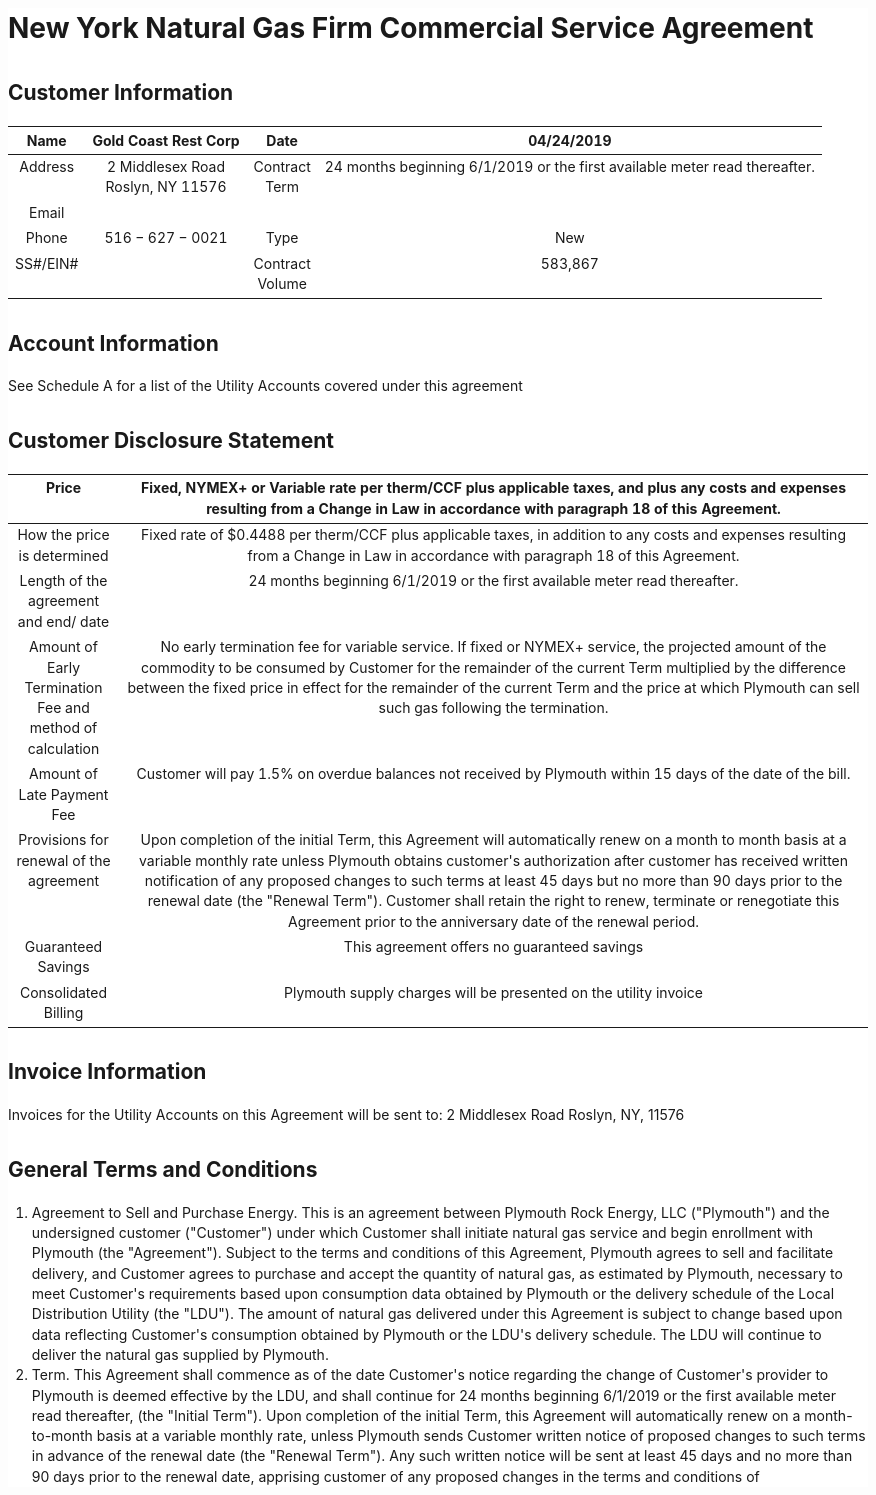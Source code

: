 # New York Natural Gas Firm Commercial Service Agreement 

## Customer Information

| Name | Gold Coast Rest Corp | Date | 04/24/2019 |
| :--: | :--: | :--: | :--: |
| Address | 2 Middlesex Road <br> Roslyn, NY 11576 | Contract <br> Term | 24 months beginning 6/1/2019 or the first available meter read thereafter. |
| Email |  |  |  |
| Phone | $516-627-0021$ | Type | New |
| SS\#/EIN\# |  | Contract <br> Volume | 583,867 |

## Account Information

See Schedule A for a list of the Utility Accounts covered under this agreement

## Customer Disclosure Statement

| Price | Fixed, NYMEX+ or Variable rate per therm/CCF plus applicable taxes, and plus any costs and expenses resulting from a Change in Law in accordance with paragraph 18 of this Agreement. |
| :--: | :--: |
| How the price is determined | Fixed rate of $\$ 0.4488$ per therm/CCF plus applicable taxes, in addition to any costs and expenses resulting from a Change in Law in accordance with paragraph 18 of this Agreement. |
| Length of the agreement and end/ date | 24 months beginning 6/1/2019 or the first available meter read thereafter. |
| Amount of Early Termination Fee and method of calculation | No early termination fee for variable service. If fixed or NYMEX+ service, the projected amount of the commodity to be consumed by Customer for the remainder of the current Term multiplied by the difference between the fixed price in effect for the remainder of the current Term and the price at which Plymouth can sell such gas following the termination. |
| Amount of Late Payment Fee | Customer will pay 1.5\% on overdue balances not received by Plymouth within 15 days of the date of the bill. |
| Provisions for renewal of the agreement | Upon completion of the initial Term, this Agreement will automatically renew on a month to month basis at a variable monthly rate unless Plymouth obtains customer's authorization after customer has received written notification of any proposed changes to such terms at least 45 days but no more than 90 days prior to the renewal date (the "Renewal Term"). Customer shall retain the right to renew, terminate or renegotiate this Agreement prior to the anniversary date of the renewal period. |
| Guaranteed Savings | This agreement offers no guaranteed savings |
| Consolidated Billing | Plymouth supply charges will be presented on the utility invoice |

## Invoice Information

Invoices for the Utility Accounts on this Agreement will be sent to: 2 Middlesex Road
Roslyn, NY, 11576

## General Terms and Conditions

1. Agreement to Sell and Purchase Energy. This is an agreement between Plymouth Rock Energy, LLC ("Plymouth") and the undersigned customer ("Customer") under which Customer shall initiate natural gas service and begin enrollment with Plymouth (the "Agreement"). Subject to the terms and conditions of this Agreement, Plymouth agrees to sell and facilitate delivery, and Customer agrees to purchase and accept the quantity of natural gas, as estimated by Plymouth, necessary to meet Customer's requirements based upon consumption data obtained by Plymouth or the delivery schedule of the Local Distribution Utility (the "LDU"). The amount of natural gas delivered under this Agreement is subject to change based upon data reflecting Customer's consumption obtained by Plymouth or the LDU's delivery schedule. The LDU will continue to deliver the natural gas supplied by Plymouth.
2. Term. This Agreement shall commence as of the date Customer's notice regarding the change of Customer's provider to Plymouth is deemed effective by the LDU, and shall continue for 24 months beginning 6/1/2019 or the first available meter read thereafter, (the "Initial Term"). Upon completion of the initial Term, this Agreement will automatically renew on a month-to-month basis at a variable monthly rate, unless Plymouth sends Customer written notice of proposed changes to such terms in advance of the renewal date (the "Renewal Term"). Any such written notice will be sent at least 45 days and no more than 90 days prior to the renewal date, apprising customer of any proposed changes in the terms and conditions of